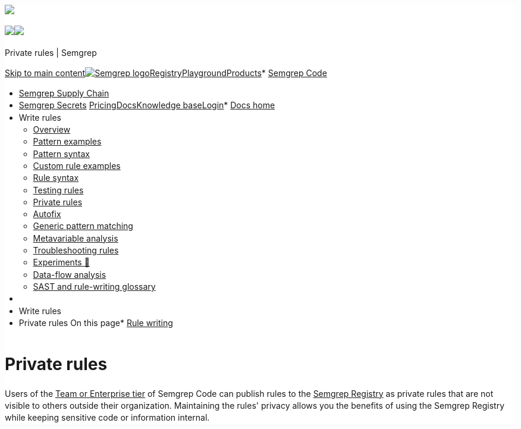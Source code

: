 
![](https://www.facebook.com/tr?id=1153975365383030&ev=PageView&noscript=1)



![](Custom%20rule%20examples%20_%20Semgrep_files/adsct_002.gif)![](Custom%20rule%20examples%20_%20Semgrep_files/adsct.gif)









Private rules \| Semgrep










[Skip to main content](#__docusaurus_skipToContent_fallback)[![Semgrep logo](Private%20rules%20_%20Semgrep_files/semgrep-icon-text-horizontal.svg)](https://semgrep.dev/)[Registry](https://semgrep.dev/explore)[Playground](https://semgrep.dev/editor)[Products](#)* [Semgrep Code](https://semgrep.dev/products/semgrep-code/)
* [Semgrep Supply Chain](https://semgrep.dev/products/semgrep-supply-chain)
* [Semgrep Secrets](https://semgrep.dev/products/semgrep-secrets)
[Pricing](https://semgrep.dev/pricing)[Docs](https://semgrep.dev/docs/)[Knowledge base](https://semgrep.dev/docs/kb)[Login](https://semgrep.dev/orgs/-/)* [Docs home](https://semgrep.dev/docs/)
* Write rules
	+ [Overview](https://semgrep.dev/docs/writing-rules/overview)
	+ [Pattern examples](https://semgrep.dev/docs/writing-rules/pattern-examples)
	+ [Pattern syntax](https://semgrep.dev/docs/writing-rules/pattern-syntax)
	+ [Custom rule examples](https://semgrep.dev/docs/writing-rules/rule-ideas)
	+ [Rule syntax](https://semgrep.dev/docs/writing-rules/rule-syntax)
	+ [Testing rules](https://semgrep.dev/docs/writing-rules/testing-rules)
	+ [Private rules](https://semgrep.dev/docs/writing-rules/private-rules)
	+ [Autofix](https://semgrep.dev/docs/writing-rules/autofix)
	+ [Generic pattern matching](https://semgrep.dev/docs/writing-rules/generic-pattern-matching)
	+ [Metavariable analysis](https://semgrep.dev/docs/writing-rules/metavariable-analysis)
	+ [Troubleshooting rules](https://semgrep.dev/docs/troubleshooting/rules)
	+ [Experiments 🧪](https://semgrep.dev/docs/writing-rules/experiments/introduction)
	+ [Data\-flow analysis](https://semgrep.dev/docs/writing-rules/data-flow/data-flow-overview)
	+ [SAST and rule\-writing glossary](https://semgrep.dev/docs/writing-rules/glossary)
* 
* Write rules
* Private rules
On this page* [Rule writing](https://semgrep.dev/docs/tags/rule-writing)

Private rules
=============


Users of the [Team or Enterprise tier](https://semgrep.dev/pricing) of Semgrep Code can publish rules to the [Semgrep Registry](https://semgrep.dev/explore)
 as private rules that are not visible to others outside their 
organization. Maintaining the rules' privacy allows you the benefits of 
using the Semgrep Registry while keeping sensitive code or information 
internal.
